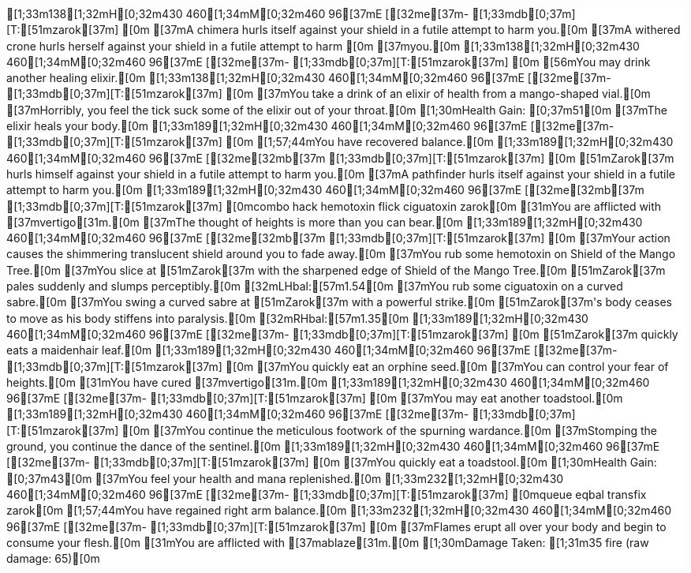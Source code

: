 [1;33m138[1;32mH[0;32m430 460[1;34mM[0;32m460 96[37mE [[32me[37m- [1;33mdb[0;37m][T:[51mzarok[37m] [0m
[37mA chimera hurls itself against your shield in a futile attempt to harm you.[0m
[37mA withered crone hurls herself against your shield in a futile attempt to harm [0m
[37myou.[0m
[1;33m138[1;32mH[0;32m430 460[1;34mM[0;32m460 96[37mE [[32me[37m- [1;33mdb[0;37m][T:[51mzarok[37m] [0m
[56mYou may drink another healing elixir.[0m
[1;33m138[1;32mH[0;32m430 460[1;34mM[0;32m460 96[37mE [[32me[37m- [1;33mdb[0;37m][T:[51mzarok[37m] [0m
[37mYou take a drink of an elixir of health from a mango-shaped vial.[0m
[37mHorribly, you feel the tick suck some of the elixir out of your throat.[0m
[1;30mHealth Gain: [0;37m51[0m
[37mThe elixir heals your body.[0m
[1;33m189[1;32mH[0;32m430 460[1;34mM[0;32m460 96[37mE [[32me[37m- [1;33mdb[0;37m][T:[51mzarok[37m] [0m
[1;57;44mYou have recovered balance.[0m
[1;33m189[1;32mH[0;32m430 460[1;34mM[0;32m460 96[37mE [[32me[32mb[37m [1;33mdb[0;37m][T:[51mzarok[37m] [0m
[51mZarok[37m hurls himself against your shield in a futile attempt to harm you.[0m
[37mA pathfinder hurls itself against your shield in a futile attempt to harm you.[0m
[1;33m189[1;32mH[0;32m430 460[1;34mM[0;32m460 96[37mE [[32me[32mb[37m [1;33mdb[0;37m][T:[51mzarok[37m] [0mcombo hack hemotoxin flick ciguatoxin zarok[0m
[31mYou are afflicted with [37mvertigo[31m.[0m
[37mThe thought of heights is more than you can bear.[0m
[1;33m189[1;32mH[0;32m430 460[1;34mM[0;32m460 96[37mE [[32me[32mb[37m [1;33mdb[0;37m][T:[51mzarok[37m] [0m
[37mYour action causes the shimmering translucent shield around you to fade away.[0m
[37mYou rub some hemotoxin on Shield of the Mango Tree.[0m
[37mYou slice at [51mZarok[37m with the sharpened edge of Shield of the Mango Tree.[0m
[51mZarok[37m pales suddenly and slumps perceptibly.[0m
[32mLHbal:[57m1.54[0m
[37mYou rub some ciguatoxin on a curved sabre.[0m
[37mYou swing a curved sabre at [51mZarok[37m with a powerful strike.[0m
[51mZarok[37m's body ceases to move as his body stiffens into paralysis.[0m
[32mRHbal:[57m1.35[0m
[1;33m189[1;32mH[0;32m430 460[1;34mM[0;32m460 96[37mE [[32me[37m- [1;33mdb[0;37m][T:[51mzarok[37m] [0m
[51mZarok[37m quickly eats a maidenhair leaf.[0m
[1;33m189[1;32mH[0;32m430 460[1;34mM[0;32m460 96[37mE [[32me[37m- [1;33mdb[0;37m][T:[51mzarok[37m] [0m
[37mYou quickly eat an orphine seed.[0m
[37mYou can control your fear of heights.[0m
[31mYou have cured [37mvertigo[31m.[0m
[1;33m189[1;32mH[0;32m430 460[1;34mM[0;32m460 96[37mE [[32me[37m- [1;33mdb[0;37m][T:[51mzarok[37m] [0m
[37mYou may eat another toadstool.[0m
[1;33m189[1;32mH[0;32m430 460[1;34mM[0;32m460 96[37mE [[32me[37m- [1;33mdb[0;37m][T:[51mzarok[37m] [0m
[37mYou continue the meticulous footwork of the spurning wardance.[0m
[37mStomping the ground, you continue the dance of the sentinel.[0m
[1;33m189[1;32mH[0;32m430 460[1;34mM[0;32m460 96[37mE [[32me[37m- [1;33mdb[0;37m][T:[51mzarok[37m] [0m
[37mYou quickly eat a toadstool.[0m
[1;30mHealth Gain: [0;37m43[0m
[37mYou feel your health and mana replenished.[0m
[1;33m232[1;32mH[0;32m430 460[1;34mM[0;32m460 96[37mE [[32me[37m- [1;33mdb[0;37m][T:[51mzarok[37m] [0mqueue eqbal transfix zarok[0m
[1;57;44mYou have regained right arm balance.[0m
[1;33m232[1;32mH[0;32m430 460[1;34mM[0;32m460 96[37mE [[32me[37m- [1;33mdb[0;37m][T:[51mzarok[37m] [0m
[37mFlames erupt all over your body and begin to consume your flesh.[0m
[31mYou are afflicted with [37mablaze[31m.[0m
[1;30mDamage Taken: [1;31m35 fire (raw damage: 65)[0m